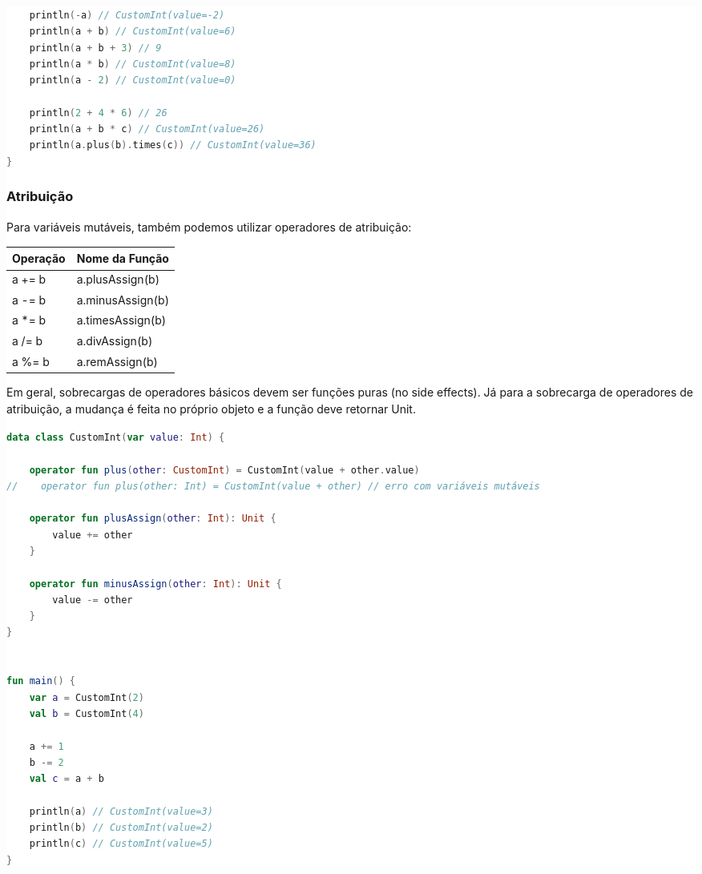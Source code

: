 ``` kotlin
    println(-a) // CustomInt(value=-2)
    println(a + b) // CustomInt(value=6)
    println(a + b + 3) // 9
    println(a * b) // CustomInt(value=8)
    println(a - 2) // CustomInt(value=0)

    println(2 + 4 * 6) // 26
    println(a + b * c) // CustomInt(value=26)
    println(a.plus(b).times(c)) // CustomInt(value=36)
}
```

###  Atribuição

Para variáveis mutáveis, também podemos utilizar operadores de atribuição:

| Operação |  Nome da Função   |
|----------|-------------------|
| a += b   |  a.plusAssign(b)  |
| a -= b   |  a.minusAssign(b) | 
| a *= b   |  a.timesAssign(b) | 
| a /= b   |  a.divAssign(b)   | 
| a %= b   |  a.remAssign(b)   | 


Em geral, sobrecargas de operadores básicos devem ser funções puras (no side effects). Já para a sobrecarga de operadores de atribuição, a mudança é feita no próprio objeto e a função deve retornar Unit. 

```kotlin
data class CustomInt(var value: Int) {

    operator fun plus(other: CustomInt) = CustomInt(value + other.value)
//    operator fun plus(other: Int) = CustomInt(value + other) // erro com variáveis mutáveis

    operator fun plusAssign(other: Int): Unit {
        value += other
    }

    operator fun minusAssign(other: Int): Unit {
        value -= other
    }
}


fun main() {
    var a = CustomInt(2)
    val b = CustomInt(4)

    a += 1
    b -= 2
    val c = a + b

    println(a) // CustomInt(value=3)
    println(b) // CustomInt(value=2)
    println(c) // CustomInt(value=5)
}
```
